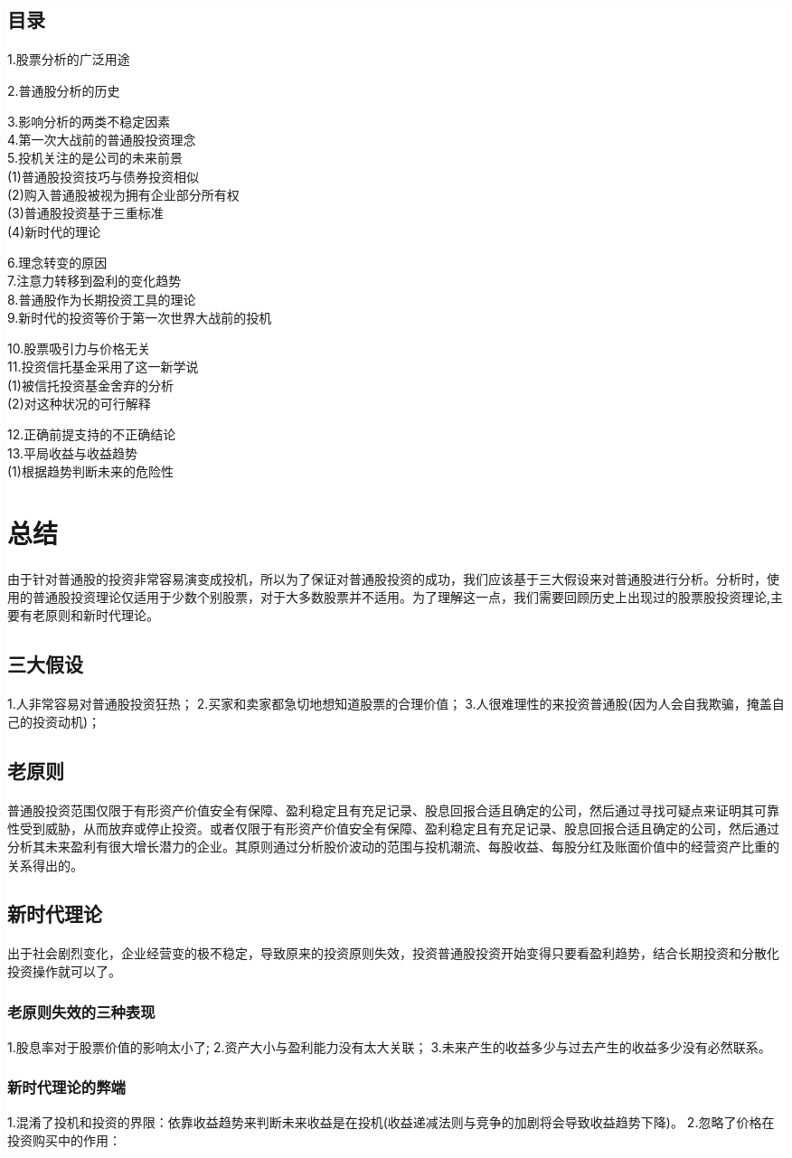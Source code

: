 ## 目录
1.股票分析的广泛用途  

2.普通股分析的历史 

3.影响分析的两类不稳定因素   
4.第一次大战前的普通股投资理念   
5.投机关注的是公司的未来前景   
  (1)普通股投资技巧与债券投资相似    
  (2)购入普通股被视为拥有企业部分所有权   
  (3)普通股投资基于三重标准   
  (4)新时代的理论

6.理念转变的原因   
7.注意力转移到盈利的变化趋势   
8.普通股作为长期投资工具的理论   
9.新时代的投资等价于第一次世界大战前的投机   

10.股票吸引力与价格无关   
11.投资信托基金采用了这一新学说   
  (1)被信托投资基金舍弃的分析  
  (2)对这种状况的可行解释  

12.正确前提支持的不正确结论   
13.平局收益与收益趋势   
  (1)根据趋势判断未来的危险性 

# 总结
由于针对普通股的投资非常容易演变成投机，所以为了保证对普通股投资的成功，我们应该基于三大假设来对普通股进行分析。分析时，使用的普通股投资理论仅适用于少数个别股票，对于大多数股票并不适用。为了理解这一点，我们需要回顾历史上出现过的股票股投资理论,主要有老原则和新时代理论。

## 三大假设
1.人非常容易对普通股投资狂热；
2.买家和卖家都急切地想知道股票的合理价值；
3.人很难理性的来投资普通股(因为人会自我欺骗，掩盖自己的投资动机)；

## 老原则
普通股投资范围仅限于有形资产价值安全有保障、盈利稳定且有充足记录、股息回报合适且确定的公司，然后通过寻找可疑点来证明其可靠性受到威胁，从而放弃或停止投资。或者仅限于有形资产价值安全有保障、盈利稳定且有充足记录、股息回报合适且确定的公司，然后通过分析其未来盈利有很大增长潜力的企业。其原则通过分析股价波动的范围与投机潮流、每股收益、每股分红及账面价值中的经营资产比重的关系得出的。

## 新时代理论
出于社会剧烈变化，企业经营变的极不稳定，导致原来的投资原则失效，投资普通股投资开始变得只要看盈利趋势，结合长期投资和分散化投资操作就可以了。

### 老原则失效的三种表现
1.股息率对于股票价值的影响太小了;
2.资产大小与盈利能力没有太大关联；
3.未来产生的收益多少与过去产生的收益多少没有必然联系。

### 新时代理论的弊端
1.混淆了投机和投资的界限：依靠收益趋势来判断未来收益是在投机(收益递减法则与竞争的加剧将会导致收益趋势下降)。
2.忽略了价格在投资购买中的作用：
